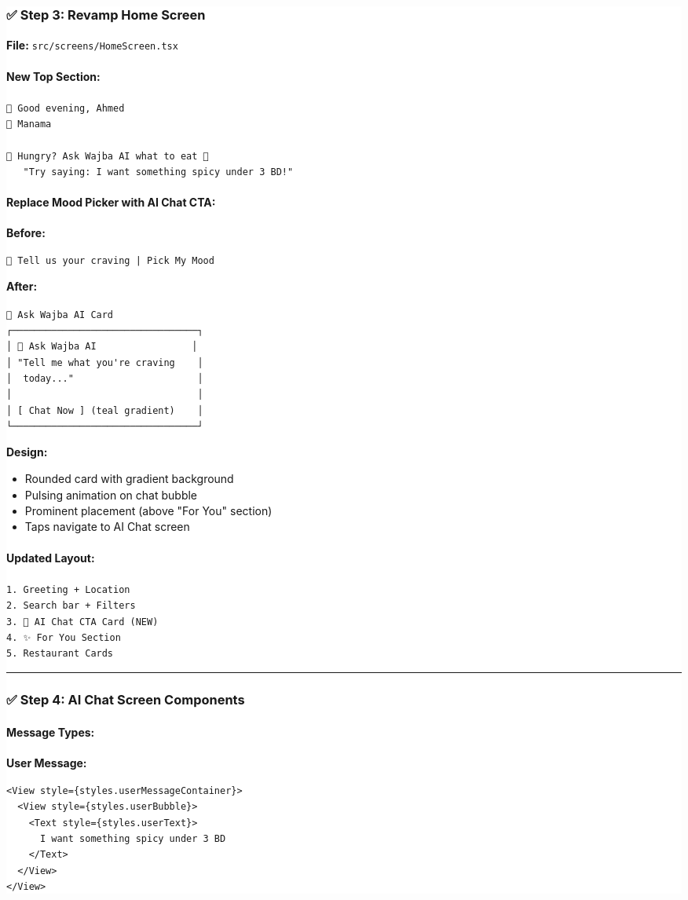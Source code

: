
### ✅ Step 3: Revamp Home Screen

**File:** `src/screens/HomeScreen.tsx`

#### **New Top Section:**
```tsx
👋 Good evening, Ahmed
📍 Manama

💭 Hungry? Ask Wajba AI what to eat 🤖
   "Try saying: I want something spicy under 3 BD!"
```

#### **Replace Mood Picker with AI Chat CTA:**

**Before:**
```tsx
🧠 Tell us your craving | Pick My Mood
```

**After:**
```tsx
🤖 Ask Wajba AI Card
┌─────────────────────────────────┐
│ 🤖 Ask Wajba AI                 │
│ "Tell me what you're craving    │
│  today..."                      │
│                                 │
│ [ Chat Now ] (teal gradient)    │
└─────────────────────────────────┘
```

**Design:**
- Rounded card with gradient background
- Pulsing animation on chat bubble
- Prominent placement (above "For You" section)
- Taps navigate to AI Chat screen

#### **Updated Layout:**
```
1. Greeting + Location
2. Search bar + Filters
3. 🤖 AI Chat CTA Card (NEW)
4. ✨ For You Section
5. Restaurant Cards
```

---

### ✅ Step 4: AI Chat Screen Components

#### **Message Types:**

**User Message:**
```tsx
<View style={styles.userMessageContainer}>
  <View style={styles.userBubble}>
    <Text style={styles.userText}>
      I want something spicy under 3 BD
    </Text>
  </View>
</View>
```

